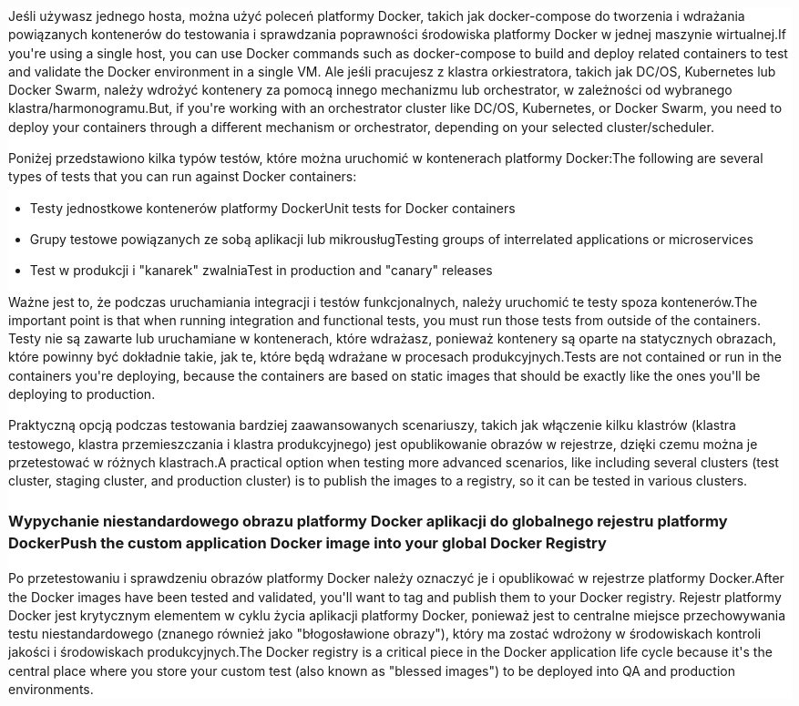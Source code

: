 <span data-ttu-id="beecd-168">Jeśli używasz jednego hosta, można użyć poleceń platformy Docker, takich jak docker-compose do tworzenia i wdrażania powiązanych kontenerów do testowania i sprawdzania poprawności środowiska platformy Docker w jednej maszynie wirtualnej.</span><span class="sxs-lookup"><span data-stu-id="beecd-168">If you're using a single host, you can use Docker commands such as docker-compose to build and deploy related containers to test and validate the Docker environment in a single VM.</span></span> <span data-ttu-id="beecd-169">Ale jeśli pracujesz z klastra orkiestratora, takich jak DC/OS, Kubernetes lub Docker Swarm, należy wdrożyć kontenery za pomocą innego mechanizmu lub orchestrator, w zależności od wybranego klastra/harmonogramu.</span><span class="sxs-lookup"><span data-stu-id="beecd-169">But, if you're working with an orchestrator cluster like DC/OS, Kubernetes, or Docker Swarm, you need to deploy your containers through a different mechanism or orchestrator, depending on your selected cluster/scheduler.</span></span>

<span data-ttu-id="beecd-170">Poniżej przedstawiono kilka typów testów, które można uruchomić w kontenerach platformy Docker:</span><span class="sxs-lookup"><span data-stu-id="beecd-170">The following are several types of tests that you can run against Docker containers:</span></span>

- <span data-ttu-id="beecd-171">Testy jednostkowe kontenerów platformy Docker</span><span class="sxs-lookup"><span data-stu-id="beecd-171">Unit tests for Docker containers</span></span>

- <span data-ttu-id="beecd-172">Grupy testowe powiązanych ze sobą aplikacji lub mikrousług</span><span class="sxs-lookup"><span data-stu-id="beecd-172">Testing groups of interrelated applications or microservices</span></span>

- <span data-ttu-id="beecd-173">Test w produkcji i "kanarek" zwalnia</span><span class="sxs-lookup"><span data-stu-id="beecd-173">Test in production and "canary" releases</span></span>

<span data-ttu-id="beecd-174">Ważne jest to, że podczas uruchamiania integracji i testów funkcjonalnych, należy uruchomić te testy spoza kontenerów.</span><span class="sxs-lookup"><span data-stu-id="beecd-174">The important point is that when running integration and functional tests, you must run those tests from outside of the containers.</span></span> <span data-ttu-id="beecd-175">Testy nie są zawarte lub uruchamiane w kontenerach, które wdrażasz, ponieważ kontenery są oparte na statycznych obrazach, które powinny być dokładnie takie, jak te, które będą wdrażane w procesach produkcyjnych.</span><span class="sxs-lookup"><span data-stu-id="beecd-175">Tests are not contained or run in the containers you're deploying, because the containers are based on static images that should be exactly like the ones you'll be deploying to production.</span></span>

<span data-ttu-id="beecd-176">Praktyczną opcją podczas testowania bardziej zaawansowanych scenariuszy, takich jak włączenie kilku klastrów (klastra testowego, klastra przemieszczania i klastra produkcyjnego) jest opublikowanie obrazów w rejestrze, dzięki czemu można je przetestować w różnych klastrach.</span><span class="sxs-lookup"><span data-stu-id="beecd-176">A practical option when testing more advanced scenarios, like including several clusters (test cluster, staging cluster, and production cluster) is to publish the images to a registry, so it can be tested in various clusters.</span></span>

### <a name="push-the-custom-application-docker-image-into-your-global-docker-registry"></a><span data-ttu-id="beecd-177">Wypychanie niestandardowego obrazu platformy Docker aplikacji do globalnego rejestru platformy Docker</span><span class="sxs-lookup"><span data-stu-id="beecd-177">Push the custom application Docker image into your global Docker Registry</span></span>

<span data-ttu-id="beecd-178">Po przetestowaniu i sprawdzeniu obrazów platformy Docker należy oznaczyć je i opublikować w rejestrze platformy Docker.</span><span class="sxs-lookup"><span data-stu-id="beecd-178">After the Docker images have been tested and validated, you'll want to tag and publish them to your Docker registry.</span></span> <span data-ttu-id="beecd-179">Rejestr platformy Docker jest krytycznym elementem w cyklu życia aplikacji platformy Docker, ponieważ jest to centralne miejsce przechowywania testu niestandardowego (znanego również jako "błogosławione obrazy"), który ma zostać wdrożony w środowiskach kontroli jakości i środowiskach produkcyjnych.</span><span class="sxs-lookup"><span data-stu-id="beecd-179">The Docker registry is a critical piece in the Docker application life cycle because it's the central place where you store your custom test (also known as "blessed images") to be deployed into QA and production environments.</span></span>

